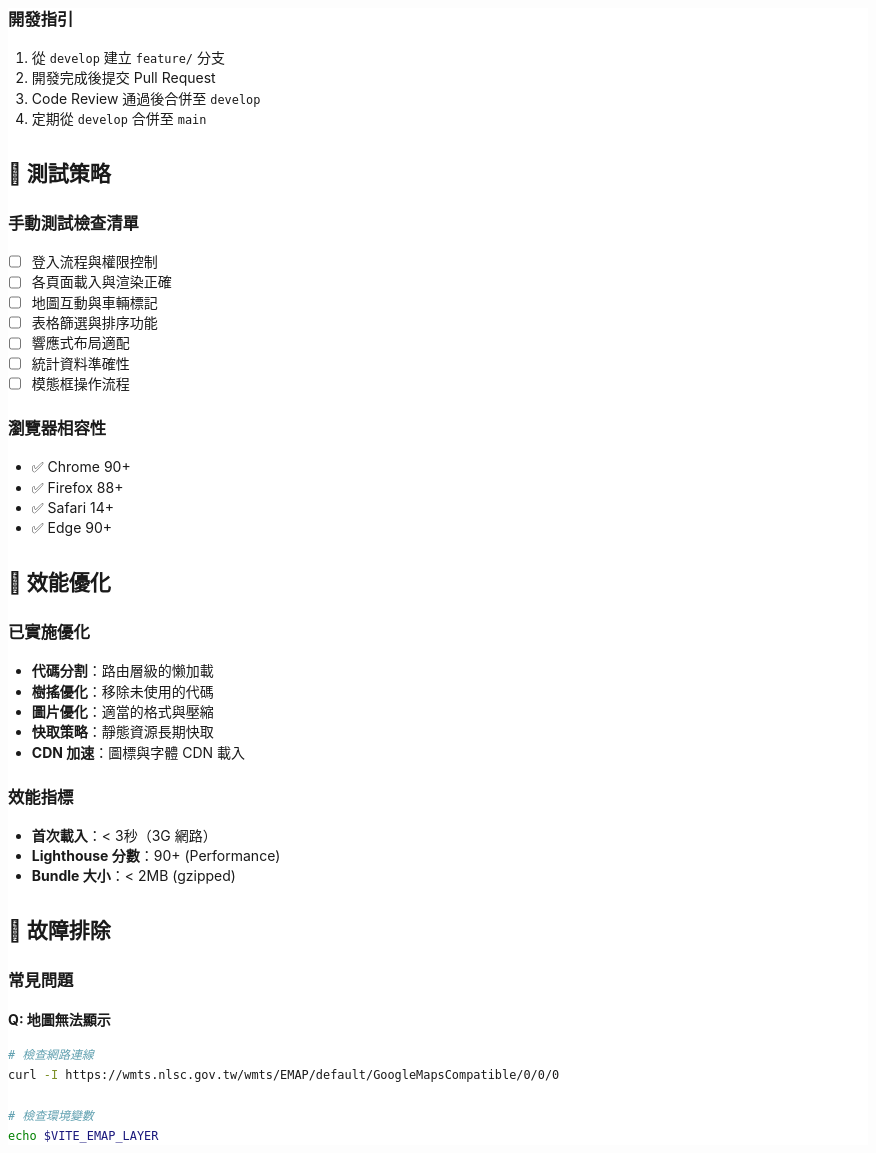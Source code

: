 ### 開發指引
1. 從 `develop` 建立 `feature/` 分支
2. 開發完成後提交 Pull Request
3. Code Review 通過後合併至 `develop`
4. 定期從 `develop` 合併至 `main`

## 🧪 測試策略

### 手動測試檢查清單
- [ ] 登入流程與權限控制
- [ ] 各頁面載入與渲染正確
- [ ] 地圖互動與車輛標記
- [ ] 表格篩選與排序功能
- [ ] 響應式布局適配
- [ ] 統計資料準確性
- [ ] 模態框操作流程

### 瀏覽器相容性
- ✅ Chrome 90+
- ✅ Firefox 88+
- ✅ Safari 14+
- ✅ Edge 90+

## 🚀 效能優化

### 已實施優化
- **代碼分割**：路由層級的懒加載
- **樹搖優化**：移除未使用的代碼
- **圖片優化**：適當的格式與壓縮
- **快取策略**：靜態資源長期快取
- **CDN 加速**：圖標與字體 CDN 載入

### 效能指標
- **首次載入**：< 3秒（3G 網路）
- **Lighthouse 分數**：90+ (Performance)
- **Bundle 大小**：< 2MB (gzipped)

## 🐛 故障排除

### 常見問題

**Q: 地圖無法顯示**
```bash
# 檢查網路連線
curl -I https://wmts.nlsc.gov.tw/wmts/EMAP/default/GoogleMapsCompatible/0/0/0

# 檢查環境變數
echo $VITE_EMAP_LAYER
```

